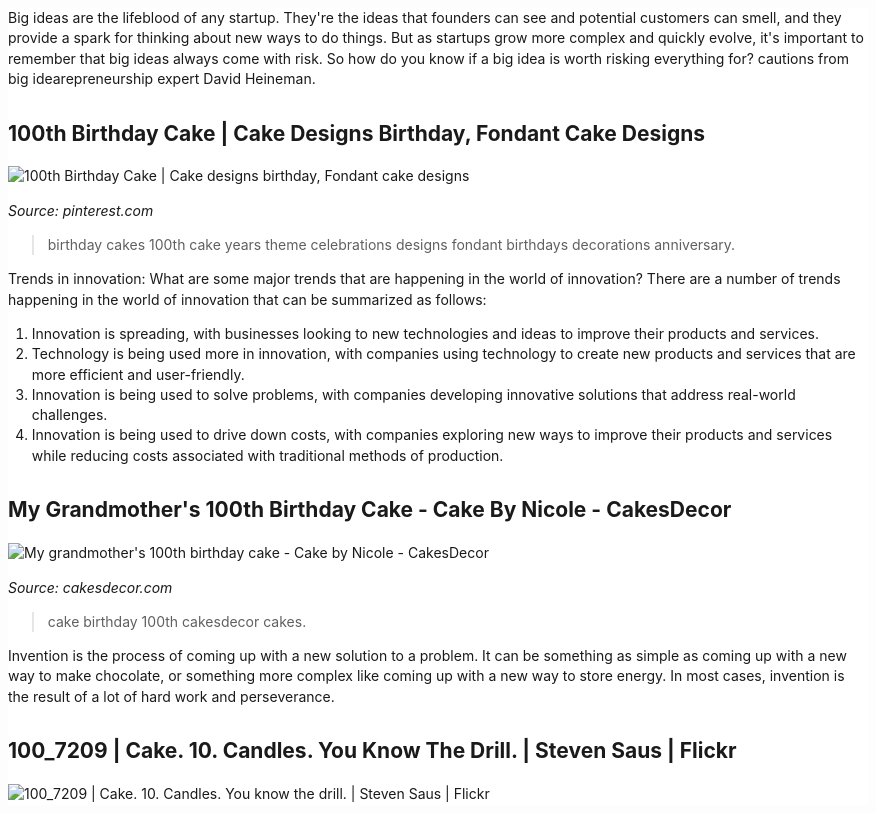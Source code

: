 	

Big ideas are the lifeblood of any startup. They're the ideas that founders can see and potential customers can smell, and they provide a spark for thinking about new ways to do things. But as startups grow more complex and quickly evolve, it's important to remember that big ideas always come with risk. So how do you know if a big idea is worth risking everything for? cautions from big idearepreneurship expert David Heineman.

    
## 100th Birthday Cake | Cake Designs Birthday, Fondant Cake Designs

<img loading=lazy src="https://i.pinimg.com/originals/d3/4c/37/d34c37ca166d1965041c60b1d079a4e5.jpg" onerror="this.onerror=null;this.src='https://tse2.mm.bing.net/th?id=OIP.fIJpzbMDGlsH4mPYxGvIYgHaJ4&amp;pid=15.1';" alt="100th Birthday Cake | Cake designs birthday, Fondant cake designs">

_Source: pinterest.com_

>birthday cakes 100th cake years theme celebrations designs fondant birthdays decorations anniversary. 

	

Trends in innovation: What are some major trends that are happening in the world of innovation?
There are a number of trends happening in the world of innovation that can be summarized as follows: 
1. Innovation is spreading, with businesses looking to new technologies and ideas to improve their products and services. 
2. Technology is being used more in innovation, with companies using technology to create new products and services that are more efficient and user-friendly. 
3. Innovation is being used to solve problems, with companies developing innovative solutions that address real-world challenges. 
4. Innovation is being used to drive down costs, with companies exploring new ways to improve their products and services while reducing costs associated with traditional methods of production.

    
## My Grandmother&#039;s 100th Birthday Cake - Cake By Nicole - CakesDecor

<img loading=lazy src="https://pic.cakesdecor.com/m/ab4bc4ed594840a08fdd700f0090d32d.jpg" onerror="this.onerror=null;this.src='https://tse4.mm.bing.net/th?id=OIP.QD_d3GNEtuxOG3mK2U7eRQHaP1&amp;pid=15.1';" alt="My grandmother&#039;s 100th birthday cake - Cake by Nicole - CakesDecor">

_Source: cakesdecor.com_

>cake birthday 100th cakesdecor cakes. 

	

Invention is the process of coming up with a new solution to a problem. It can be something as simple as coming up with a new way to make chocolate, or something more complex like coming up with a new way to store energy. In most cases, invention is the result of a lot of hard work and perseverance.

    
## 100_7209 | Cake. 10. Candles. You Know The Drill. | Steven Saus | Flickr

<img loading=lazy src="https://live.staticflickr.com/2381/2053933822_494382488d_b.jpg" onerror="this.onerror=null;this.src='https://tse1.mm.bing.net/th?id=OIP.Q1MGdNXU6eX6ZSnsdTIQ6gHaFf&amp;pid=15.1';" alt="100_7209 | Cake. 10. Candles. You know the drill. | Steven Saus | Flickr">
